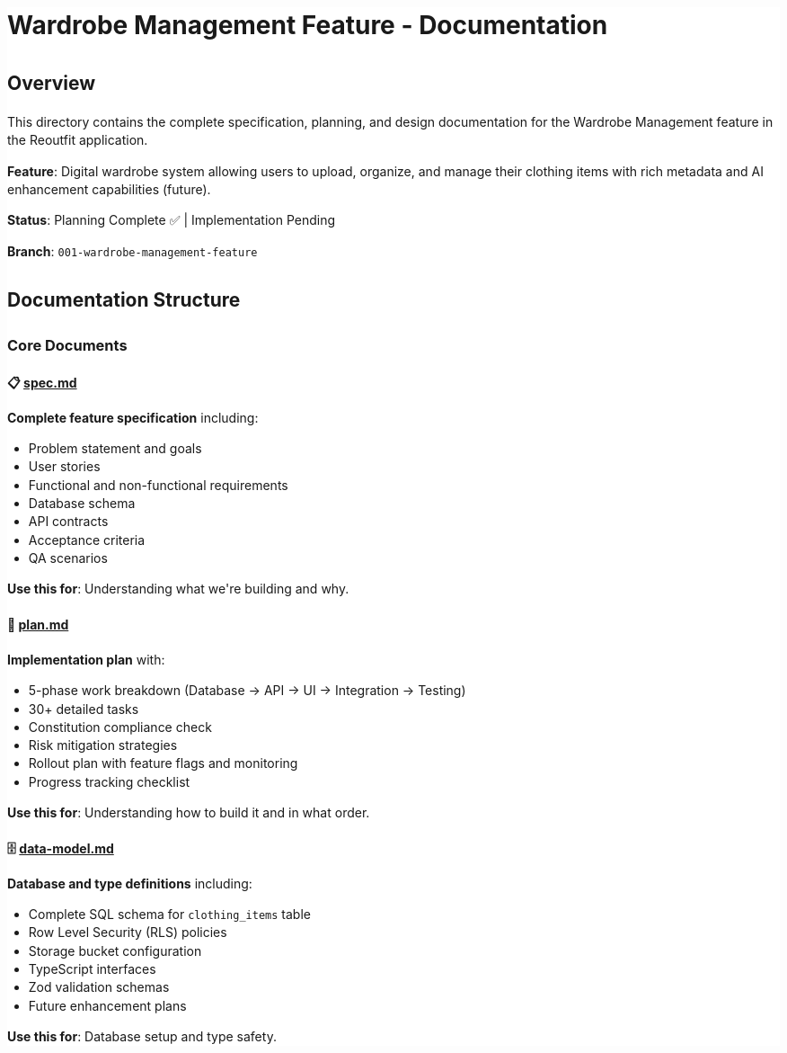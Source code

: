 # Wardrobe Management Feature - Documentation

## Overview

This directory contains the complete specification, planning, and design documentation for the Wardrobe Management feature in the Reoutfit application.

**Feature**: Digital wardrobe system allowing users to upload, organize, and manage their clothing items with rich metadata and AI enhancement capabilities (future).

**Status**: Planning Complete ✅ | Implementation Pending

**Branch**: `001-wardrobe-management-feature`

## Documentation Structure

### Core Documents

#### 📋 [spec.md](./spec.md)
**Complete feature specification** including:
- Problem statement and goals
- User stories
- Functional and non-functional requirements
- Database schema
- API contracts
- Acceptance criteria
- QA scenarios

**Use this for**: Understanding what we're building and why.

#### 📝 [plan.md](./plan.md)
**Implementation plan** with:
- 5-phase work breakdown (Database → API → UI → Integration → Testing)
- 30+ detailed tasks
- Constitution compliance check
- Risk mitigation strategies
- Rollout plan with feature flags and monitoring
- Progress tracking checklist

**Use this for**: Understanding how to build it and in what order.

#### 🗄️ [data-model.md](./data-model.md)
**Database and type definitions** including:
- Complete SQL schema for `clothing_items` table
- Row Level Security (RLS) policies
- Storage bucket configuration
- TypeScript interfaces
- Zod validation schemas
- Future enhancement plans

**Use this for**: Database setup and type safety.
